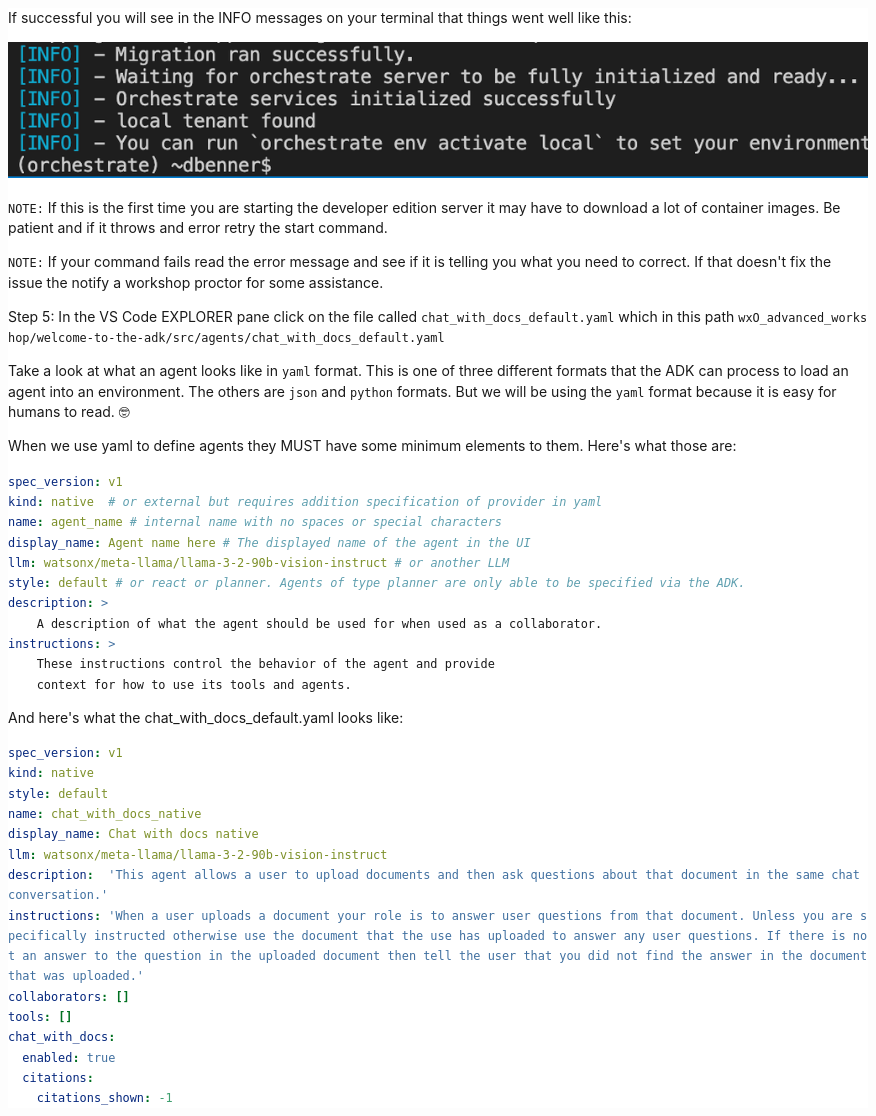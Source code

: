 If successful you will see in the INFO messages on your terminal that things went well like this:

![developer edition startup successful](resources/developer_edition_startup_successful.png)

`NOTE:` If this is the first time you are starting the developer edition server it may have to download a lot of container images. Be patient and if it throws and error retry the start command. 

`NOTE:` If your command fails read the error message and see if it is telling you what you need to correct. If that doesn't fix the issue the notify a workshop proctor for some assistance. 

Step 5: In the VS Code EXPLORER pane click on the file called `chat_with_docs_default.yaml` which in this path `wxO_advanced_workshop/welcome-to-the-adk/src/agents/chat_with_docs_default.yaml`

Take a look at what an agent looks like in `yaml` format. This is one of three different formats that the ADK can process to load an agent into an environment. The others are `json` and `python` formats. But we will be using the `yaml` format because it is easy for humans to read. 🤓

When we use yaml to define agents they MUST have some minimum elements to them. Here's what those are:

```yaml
spec_version: v1
kind: native  # or external but requires addition specification of provider in yaml
name: agent_name # internal name with no spaces or special characters
display_name: Agent name here # The displayed name of the agent in the UI
llm: watsonx/meta-llama/llama-3-2-90b-vision-instruct # or another LLM 
style: default # or react or planner. Agents of type planner are only able to be specified via the ADK.
description: >
    A description of what the agent should be used for when used as a collaborator.
instructions: >
    These instructions control the behavior of the agent and provide 
    context for how to use its tools and agents.
```

And here's what the chat_with_docs_default.yaml looks like:

```yaml
spec_version: v1
kind: native
style: default
name: chat_with_docs_native
display_name: Chat with docs native
llm: watsonx/meta-llama/llama-3-2-90b-vision-instruct
description:  'This agent allows a user to upload documents and then ask questions about that document in the same chat conversation.'
instructions: 'When a user uploads a document your role is to answer user questions from that document. Unless you are specifically instructed otherwise use the document that the use has uploaded to answer any user questions. If there is not an answer to the question in the uploaded document then tell the user that you did not find the answer in the document that was uploaded.'
collaborators: []
tools: []
chat_with_docs:
  enabled: true
  citations:
    citations_shown: -1
```

